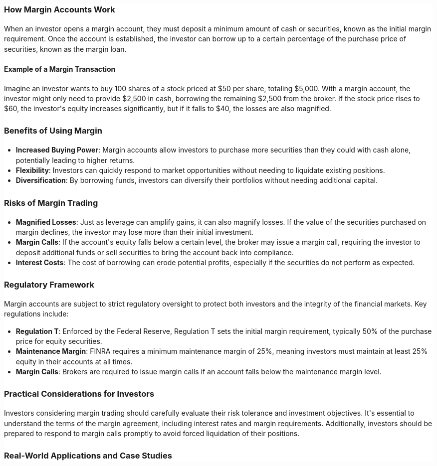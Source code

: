 ### How Margin Accounts Work

When an investor opens a margin account, they must deposit a minimum amount of cash or securities, known as the initial margin requirement. Once the account is established, the investor can borrow up to a certain percentage of the purchase price of securities, known as the margin loan.

#### Example of a Margin Transaction

Imagine an investor wants to buy 100 shares of a stock priced at $50 per share, totaling $5,000. With a margin account, the investor might only need to provide $2,500 in cash, borrowing the remaining $2,500 from the broker. If the stock price rises to $60, the investor's equity increases significantly, but if it falls to $40, the losses are also magnified.

### Benefits of Using Margin

- **Increased Buying Power**: Margin accounts allow investors to purchase more securities than they could with cash alone, potentially leading to higher returns.
- **Flexibility**: Investors can quickly respond to market opportunities without needing to liquidate existing positions.
- **Diversification**: By borrowing funds, investors can diversify their portfolios without needing additional capital.

### Risks of Margin Trading

- **Magnified Losses**: Just as leverage can amplify gains, it can also magnify losses. If the value of the securities purchased on margin declines, the investor may lose more than their initial investment.
- **Margin Calls**: If the account's equity falls below a certain level, the broker may issue a margin call, requiring the investor to deposit additional funds or sell securities to bring the account back into compliance.
- **Interest Costs**: The cost of borrowing can erode potential profits, especially if the securities do not perform as expected.

### Regulatory Framework

Margin accounts are subject to strict regulatory oversight to protect both investors and the integrity of the financial markets. Key regulations include:

- **Regulation T**: Enforced by the Federal Reserve, Regulation T sets the initial margin requirement, typically 50% of the purchase price for equity securities.
- **Maintenance Margin**: FINRA requires a minimum maintenance margin of 25%, meaning investors must maintain at least 25% equity in their accounts at all times.
- **Margin Calls**: Brokers are required to issue margin calls if an account falls below the maintenance margin level.

### Practical Considerations for Investors

Investors considering margin trading should carefully evaluate their risk tolerance and investment objectives. It's essential to understand the terms of the margin agreement, including interest rates and margin requirements. Additionally, investors should be prepared to respond to margin calls promptly to avoid forced liquidation of their positions.

### Real-World Applications and Case Studies
